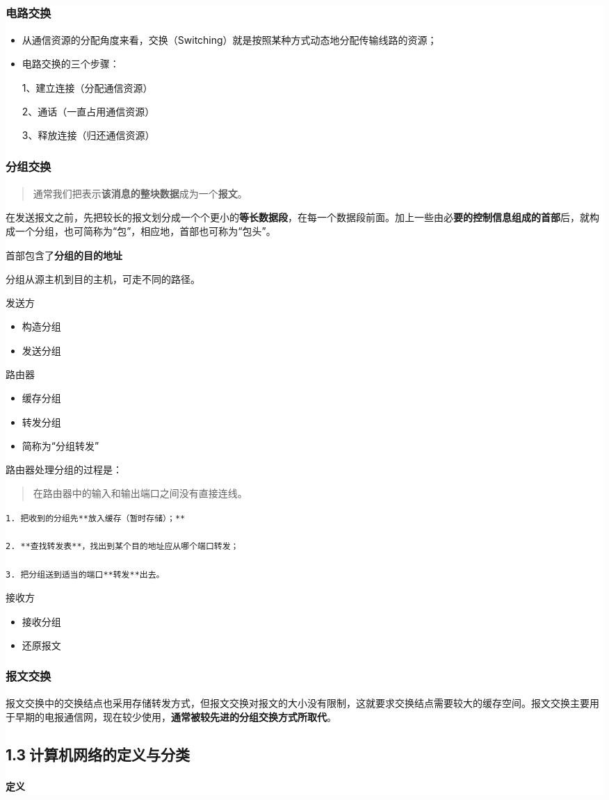 ### 电路交换

- 从通信资源的分配角度来看，交换（Switching）就是按照某种方式动态地分配传输线路的资源；

- 电路交换的三个步骤：

    1、建立连接（分配通信资源）

    2、通话（一直占用通信资源）

    3、释放连接（归还通信资源）

    

### 分组交换

> 通常我们把表示**该消息的整块数据**成为一个**报文**。

在发送报文之前，先把较长的报文划分成一个个更小的**等长数据段**，在每一个数据段前面。加上一些由必**要的控制信息组成的首部**后，就构成一个分组，也可简称为“包”，相应地，首部也可称为“包头”。

首部包含了**分组的目的地址**

分组从源主机到目的主机，可走不同的路径。

发送方

- 构造分组

- 发送分组

路由器

- 缓存分组

- 转发分组

- 简称为“分组转发”

路由器处理分组的过程是：

> 在路由器中的输入和输出端口之间没有直接连线。

    1. 把收到的分组先**放入缓存（暂时存储）；**
    
    2. **查找转发表**，找出到某个目的地址应从哪个端口转发；
    
    3. 把分组送到适当的端口**转发**出去。

接收方

- 接收分组

- 还原报文

### 报文交换

报文交换中的交换结点也采用存储转发方式，但报文交换对报文的大小没有限制，这就要求交换结点需要较大的缓存空间。报文交换主要用于早期的电报通信网，现在较少使用，**通常被较先进的分组交换方式所取代**。

## 1.3 计算机网络的定义与分类

#### **定义**
